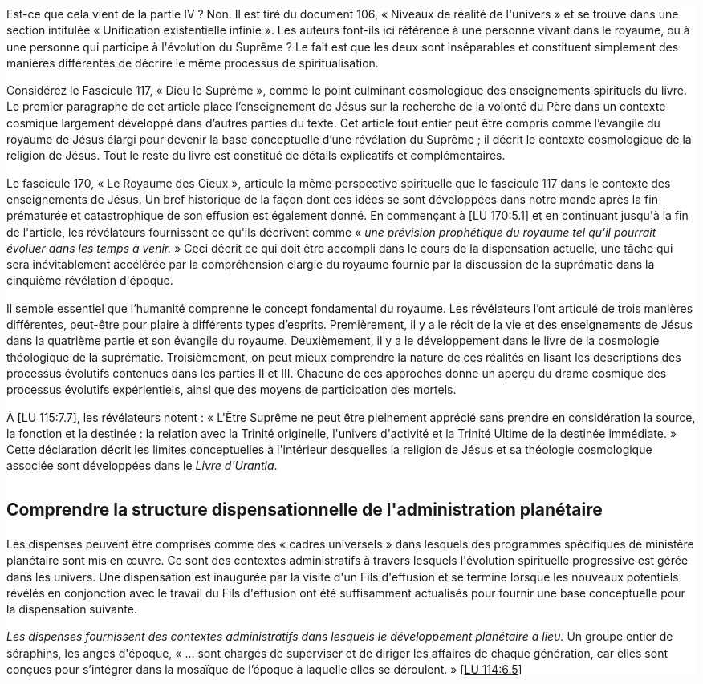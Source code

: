 Est-ce que cela vient de la partie IV ? Non. Il est tiré du document 106, « Niveaux de réalité de l'univers » et se trouve dans une section intitulée « Unification existentielle infinie ». Les auteurs font-ils ici référence à une personne vivant dans le royaume, ou à une personne qui participe à l'évolution du Suprême ? Le fait est que les deux sont inséparables et constituent simplement des manières différentes de décrire le même processus de spiritualisation.

Considérez le Fascicule 117, « Dieu le Suprême », comme le point culminant cosmologique des enseignements spirituels du livre. Le premier paragraphe de cet article place l’enseignement de Jésus sur la recherche de la volonté du Père dans un contexte cosmique largement développé dans d’autres parties du texte. Cet article tout entier peut être compris comme l’évangile du royaume de Jésus élargi pour devenir la base conceptuelle d’une révélation du Suprême ; il décrit le contexte cosmologique de la religion de Jésus. Tout le reste du livre est constitué de détails explicatifs et complémentaires.

Le fascicule 170, « Le Royaume des Cieux », articule la même perspective spirituelle que le fascicule 117 dans le contexte des enseignements de Jésus. Un bref historique de la façon dont ces idées se sont développées dans notre monde après la fin prématurée et catastrophique de son effusion est également donné. En commençant à <a id="a41_329"></a>[[LU 170:5.1](/fr/The_Urantia_Book/170#p5_1)] et en continuant jusqu'à la fin de l'article, les révélateurs fournissent ce qu'ils décrivent comme « _une prévision prophétique du royaume tel qu'il pourrait évoluer dans les temps à venir._ » Ceci décrit ce qui doit être accompli dans le cours de la dispensation actuelle, une tâche qui sera inévitablement accélérée par la compréhension élargie du royaume fournie par la discussion de la suprématie dans la cinquième révélation d'époque.

Il semble essentiel que l’humanité comprenne le concept fondamental du royaume. Les révélateurs l’ont articulé de trois manières différentes, peut-être pour plaire à différents types d’esprits. Premièrement, il y a le récit de la vie et des enseignements de Jésus dans la quatrième partie et son évangile du royaume. Deuxièmement, il y a le développement dans le livre de la cosmologie théologique de la suprématie. Troisièmement, on peut mieux comprendre la nature de ces réalités en lisant les descriptions des processus évolutifs contenues dans les parties II et III. Chacune de ces approches donne un aperçu du drame cosmique des processus évolutifs expérientiels, ainsi que des moyens de participation des mortels.

À <a id="a45_2"></a>[[LU 115:7.7](/fr/The_Urantia_Book/115#p7_7)], les révélateurs notent : « L'Être Suprême ne peut être pleinement apprécié sans prendre en considération la source, la fonction et la destinée : la relation avec la Trinité originelle, l'univers d'activité et la Trinité Ultime de la destinée immédiate. » Cette déclaration décrit les limites conceptuelles à l'intérieur desquelles la religion de Jésus et sa théologie cosmologique associée sont développées dans le _Livre d'Urantia_.

## Comprendre la structure dispensationnelle de l'administration planétaire

Les dispenses peuvent être comprises comme des « cadres universels » dans lesquels des programmes spécifiques de ministère planétaire sont mis en œuvre. Ce sont des contextes administratifs à travers lesquels l'évolution spirituelle progressive est gérée dans les univers. Une dispensation est inaugurée par la visite d'un Fils d'effusion et se termine lorsque les nouveaux potentiels révélés en conjonction avec le travail du Fils d'effusion ont été suffisamment actualisés pour fournir une base conceptuelle pour la dispensation suivante.

_Les dispenses fournissent des contextes administratifs dans lesquels le développement planétaire a lieu._ Un groupe entier de séraphins, les anges d'époque, « ... sont chargés de superviser et de diriger les affaires de chaque génération, car elles sont conçues pour s’intégrer dans la mosaïque de l’époque à laquelle elles se déroulent. » <a id="a51_341"></a>[[LU 114:6.5](/fr/The_Urantia_Book/114#p6_5)]
